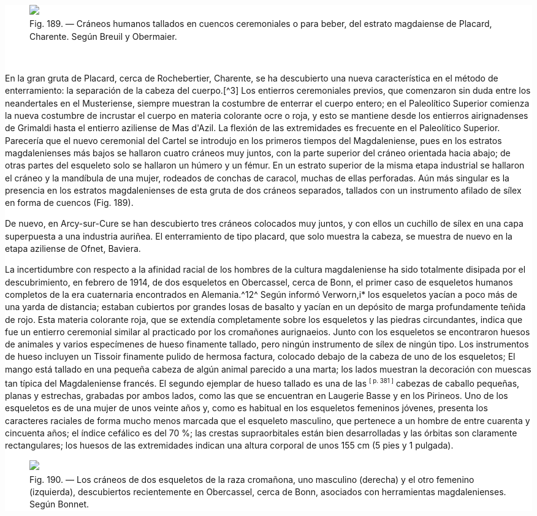 <figure id="Figure_189" class="image urantiapedia image-style-align-center">
<img src="/image/book/Henry_Fairfield_Osborn/Men_of_the_Old_Stone_Age/Figure_189.jpg">
<figcaption>Fig. 189. — Cráneos humanos tallados en cuencos ceremoniales o para beber, del estrato magdaiense de Placard, Charente. Según Breuil y Obermaier.</figcaption>
</figure>

<br style="clear:both;"/>

En la gran gruta de Placard, cerca de Rochebertier, Charente, se ha descubierto una nueva característica en el método de enterramiento: la separación de la cabeza del cuerpo.[^3] Los entierros ceremoniales previos, que comenzaron sin duda entre los neandertales en el Musteriense, siempre muestran la costumbre de enterrar el cuerpo entero; en el Paleolítico Superior comienza la nueva costumbre de incrustar el cuerpo en materia colorante ocre o roja, y esto se mantiene desde los entierros airignadenses de Grimaldi hasta el entierro aziliense de Mas d'Azil. La flexión de las extremidades es frecuente en el Paleolítico Superior. Parecería que el nuevo ceremonial del Cartel se introdujo en los primeros tiempos del Magdaleniense, pues en los estratos magdalenienses más bajos se hallaron cuatro cráneos muy juntos, con la parte superior del cráneo orientada hacia abajo; de otras partes del esqueleto solo se hallaron un húmero y un fémur. En un estrato superior de la misma etapa industrial se hallaron el cráneo y la mandíbula de una mujer, rodeados de conchas de caracol, muchas de ellas perforadas. Aún más singular es la presencia en los estratos magdalenienses de esta gruta de dos cráneos separados, tallados con un instrumento afilado de sílex en forma de cuencos (Fig. 189).

De nuevo, en Arcy-sur-Cure se han descubierto tres cráneos colocados muy juntos, y con ellos un cuchillo de sílex en una capa superpuesta a una industria auriñea. El enterramiento de tipo placard, que solo muestra la cabeza, se muestra de nuevo en la etapa aziliense de Ofnet, Baviera.

La incertidumbre con respecto a la afinidad racial de los hombres de la cultura magdaleniense ha sido totalmente disipada por el descubrimiento, en febrero de 1914, de dos esqueletos en Obercassel, cerca de Bonn, el primer caso de esqueletos humanos completos de la era cuaternaria encontrados en Alemania.^12^ Según informó Verworn,i* los esqueletos yacían a poco más de una yarda de distancia; estaban cubiertos por grandes losas de basalto y yacían en un depósito de marga profundamente teñida de rojo. Esta materia colorante roja, que se extendía completamente sobre los esqueletos y las piedras circundantes, indica que fue un entierro ceremonial similar al practicado por los cromañones aurignaeios. Junto con los esqueletos se encontraron huesos de animales y varios especímenes de hueso finamente tallado, pero ningún instrumento de sílex de ningún tipo. Los instrumentos de hueso incluyen un Tissoir finamente pulido de hermosa factura, colocado debajo de la cabeza de uno de los esqueletos; El mango está tallado en una pequeña cabeza de algún animal parecido a una marta; los lados muestran la decoración con muescas tan típica del Magdaleniense francés. El segundo ejemplar de hueso tallado es una de las <span id="p381"><sup><small>[ p. 381 ]</small></sup></span> cabezas de caballo pequeñas, planas y estrechas, grabadas por ambos lados, como las que se encuentran en Laugerie Basse y en los Pirineos. Uno de los esqueletos es de una mujer de unos veinte años y, como es habitual en los esqueletos femeninos jóvenes, presenta los caracteres raciales de forma mucho menos marcada que el esqueleto masculino, que pertenece a un hombre de entre cuarenta y cincuenta años; el índice cefálico es del 70 %; las crestas supraorbitales están bien desarrolladas y las órbitas son claramente rectangulares; los huesos de las extremidades indican una altura corporal de unos 155 cm (5 pies y 1 pulgada).

<figure id="Figure_190" class="image urantiapedia image-style-align-center">
<img src="/image/book/Henry_Fairfield_Osborn/Men_of_the_Old_Stone_Age/Figure_190.jpg">
<figcaption>Fig. 190. — Los cráneos de dos esqueletos de la raza cromañona, uno masculino (derecha) y el otro femenino (izquierda), descubiertos recientemente en Obercassel, cerca de Bonn, asociados con herramientas magdalenienses. Según Bonnet.</figcaption>
</figure>
